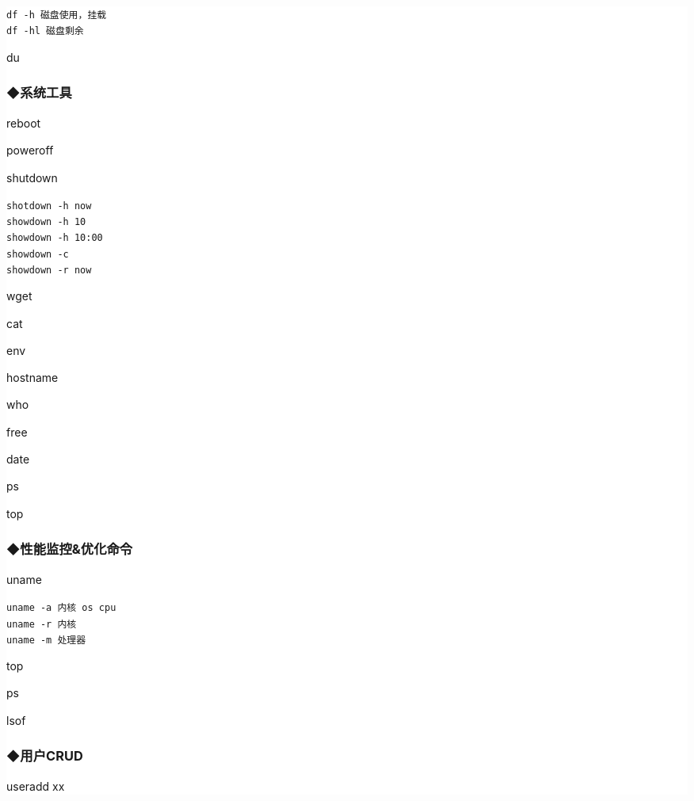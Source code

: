 ```
df -h 磁盘使用，挂载
df -hl 磁盘剩余
```

du

### ◆系统工具

reboot

poweroff

shutdown 

```
shotdown -h now
showdown -h 10
showdown -h 10:00
showdown -c
showdown -r now
```

wget 

cat

env 

hostname

who

free

date

ps

top

### ◆性能监控&优化命令

uname

```
uname -a 内核 os cpu
uname -r 内核
uname -m 处理器
```

top

ps

lsof

### ◆用户CRUD

useradd  xx
